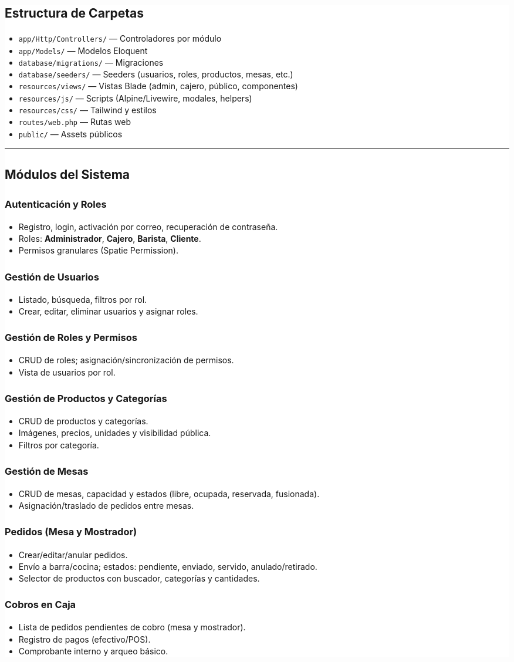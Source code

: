 
## Estructura de Carpetas

- `app/Http/Controllers/` — Controladores por módulo
- `app/Models/` — Modelos Eloquent
- `database/migrations/` — Migraciones
- `database/seeders/` — Seeders (usuarios, roles, productos, mesas, etc.)
- `resources/views/` — Vistas Blade (admin, cajero, público, componentes)
- `resources/js/` — Scripts (Alpine/Livewire, modales, helpers)
- `resources/css/` — Tailwind y estilos
- `routes/web.php` — Rutas web
- `public/` — Assets públicos

---

## Módulos del Sistema

### Autenticación y Roles
- Registro, login, activación por correo, recuperación de contraseña.
- Roles: **Administrador**, **Cajero**, **Barista**, **Cliente**.
- Permisos granulares (Spatie Permission).

### Gestión de Usuarios
- Listado, búsqueda, filtros por rol.
- Crear, editar, eliminar usuarios y asignar roles.

### Gestión de Roles y Permisos
- CRUD de roles; asignación/sincronización de permisos.
- Vista de usuarios por rol.

### Gestión de Productos y Categorías
- CRUD de productos y categorías.
- Imágenes, precios, unidades y visibilidad pública.
- Filtros por categoría.

### Gestión de Mesas
- CRUD de mesas, capacidad y estados (libre, ocupada, reservada, fusionada).
- Asignación/traslado de pedidos entre mesas.

### Pedidos (Mesa y Mostrador)
- Crear/editar/anular pedidos.
- Envío a barra/cocina; estados: pendiente, enviado, servido, anulado/retirado.
- Selector de productos con buscador, categorías y cantidades.

### Cobros en Caja
- Lista de pedidos pendientes de cobro (mesa y mostrador).
- Registro de pagos (efectivo/POS).
- Comprobante interno y arqueo básico.
